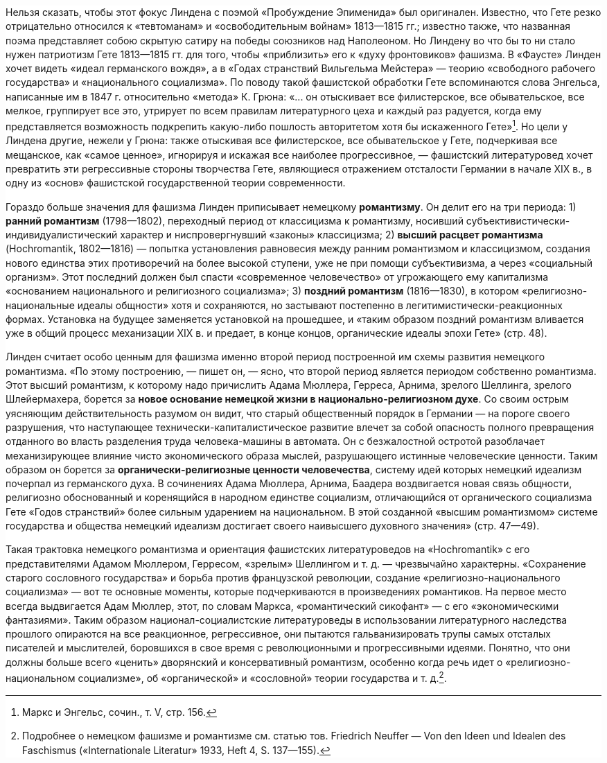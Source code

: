 Нельзя сказать, чтобы этот фокус Линдена с поэмой «Пробуждение Эпименида» был оригинален. Известно, что Гете резко отрицательно относился к «тевтоманам» и «освободительным войнам» 1813—1815 гг.; известно также, что названная поэма представляет собою скрытую сатиру на победы союзников над Наполеоном. Но Линдену во что бы то ни стало нужен патриотизм Гете 1813—1815 гт. для того, чтобы «приблизить» его к «духу фронтовиков» фашизма. В «Фаусте» Линден хочет видеть «идеал германского вождя», а в «Годах странствий Вильгельма Мейстера» — теорию «свободного рабочего государства» и «национального социализма». По поводу такой фашистской обработки Гете вспоминаются слова Энгельса, написанные им в 1847 г. относительно «метода» К. Грюна: «... он отыскивает все филистерское, все обывательское, все мелкое, группирует все это, утрирует по всем правилам литературного цеха и каждый раз радуется, когда ему представляется возможность подкрепить какую-либо пошлость авторитетом хотя бы искаженного Гете»[^13]. Но цели у Линдена другие, нежели у Грюна: также отыскивая все филистерское, все обывательское у Гете, подчеркивая все мещанское, как «самое ценное», игнорируя и искажая все наиболее прогрессивное, — фашистский литературовед хочет превратить эти регрессивные стороны творчества Гете, являющиеся отражением отсталости Германии в начале XIX в., в одну из «основ» фашистской государственной теории современности.

Гораздо больше значения для фашизма Линден приписывает немецкому __романтизму__. Он делит его на три периода: 1) __ранний романтизм__ (1798—1802), переходный период от классицизма к романтизму, носивший субъективистически-индивидуалистический характер и ниспровергнувший «законы» классицизма; 2) __высший расцвет романтизма__ (Hochromantik, 1802—1816) — попытка установления равновесия между ранним романтизмом и классицизмом, создания нового единства этих противоречий на более высокой ступени, уже не при помощи субъективизма, а через «социальный организм». Этот последний должен был спасти «современное человечество» от угрожающего ему капитализма «основанием национального и религиозного социализма»; 3) __поздний романтизм__ (1816—1830), в котором «религиозно-национальные идеалы общности» хотя и сохраняются, но застывают постепенно в легитимистически-реакционных формах. Установка на будущее заменяется установкой на прошедшее, и «таким образом поздний романтизм вливается уже в общий процесс механизации XIX в. и предает, в конце концов, органические идеалы эпохи Гете» (стр. 48).

Линден считает особо ценным для фашизма именно второй период построенной им схемы развития немецкого романтизма. «По этому построению, — пишет он, — ясно, что второй период является периодом собственно романтизма. Этот высший романтизм, к которому надо причислить Адама Мюллера, Герреса, Арнима, зрелого Шеллинга, зрелого Шлейермахера, борется за __новое основание немецкой жизни в национально-pелигиозном духе__. Со своим острым уясняющим действительность разумом он видит, что старый общественный порядок в Германии — на пороге своего разрушения, что наступающее технически-капиталистическое развитие влечет за собой опасность полного превращения отданного во власть разделения труда человека-машины в автомата. Он с безжалостной остротой разоблачает механизирующее влияние чисто экономического образа мыслей, разрушающего истинные человеческие ценности. Таким образом он борется за __органически-религиозные ценности человечества__, систему идей которых немецкий идеализм почерпал из германского духа. В сочинениях Адама Мюллера, Арнима, Баадера воздвигается новая связь общности, религиозно обоснованный и коренящийся в народном единстве социализм, отличающийся от органического социализма Гете «Годов странствий» более сильным ударением на национальном. В этой созданной «высшим романтизмом» системе государства и общества немецкий идеализм достигает своего наивысшего духовного значения» (стр. 47—49).

Такая трактовка немецкого романтизма и ориентация фашистских литературоведов на «Hochromantik» с его представителями Адамом Мюллером, Герресом, «зрелым» Шеллингом и т. д. — чрезвычайно характерны. «Сохранение старого сословного государства» и борьба против французской революции, создание «религиозно-национального социализма» — вот те основные моменты, которые подчеркиваются в произведениях романтиков. На первое место всегда выдвигается Адам Мюллер, этот, по словам Маркса, «романтический сикофант» — с его «экономическими фантазиями». Таким образом национал-социалистские литературоведы в использовании литературного наследства прошлого опираются на все реакционное, регрессивное, они пытаются гальванизировать трупы самых отсталых писателей и мыслителей, боровшихся в свое время с революционными и прогрессивными идеями. Понятно, что они должны больше всего «ценить» дворянский и консервативный романтизм, особенно когда речь идет о «религиозно-национальном социализме», об «органической» и «сословной» теории государства и т. д.[^14].


[^1]: Эта эволюция буржуазного литературоведения в эпоху империализма не означает, однако, что сейчас больше не появляются исследования узко-филологического и формалистического характера; она также не означает, что в буржуазном литературоведении полностью преодолен позитивизм; мы имеем в виду лишь ведущие тенденции.
[^2]: Egon Friedell. Kulturgeschichte der Neuzeit. 3. Bd. München, Beck, 1932 Epilog: Sturz der Wirklichkeit.
[^3]: Сборник „Philosophie der Literaturwissenschaft“, hrsg. v. E. Ermatinger. Berlin, 1930, S. 123.
[^4]: Gustav R. Hocke — Die Aesthetic des modernen emopäischen Romans („Die Literatur“, № 30, Beilage zur „Kölnischen Zeitung“, 24 Iuni, 1932).
[^5]: „Dichtung und Forschung“. Festschrift für Emil Ermatinger. Zum 21 Mai 1933. Verlag von Huber und Co Frauenfeld Leipzig, 1933. 297 S.
[^6]: Des deutschen Dichters Sendung in der Gegenwart Herausgegeben von Hochschulprofessor Dr. Heinz Kindermann. Mib?einem Geleitwort von Staatskomissar Hans Hinkel. Leipzig, Reclam, 1933. 289 S.
[^7]: Ряд фашистских литературоведов в целях наукообразности выдвигает биологизм, якобы лежащий в основе поэзии; другие пытаются сочетать своеобразно понимаемый ими реализм с мистикой, символикой, мифологией и т. д. Понятно, что во всех этих случаях речь может итти о лжереализме.
[^8]: «Zeitschrift für Deutschkunde». Leipzig, Teubner, 1933. Heft 6.
[^9]: Walther Linden, Aufgaben einer nationalen Literaturwissenschaft. München, Beck, 1933.
[^10]: К. Маркс — „Восемнадцатое брюмера Луи Бонапарта“. Собр. соч., т. VII, стр. 360.
[^11]: „Deutsche Allgemeine Zeitung“, № 321—322 от 13 июня 1932 г. (Beiblatt).
[^12]: «Zeitschrift für Deutschkunde». Leipzig, Teubner. 1933, Heft 6.
[^13]: Маркс и Энгельс, сочин., т. V, стр. 156.
[^14]: Подробнее о немецком фашизме и романтизме см. статью тов. Friedrich Neuffer — Von den Ideen und Idealen des Faschismus («Internationale Literatur» 1933, Heft 4, S. 137—155).
[^15]: Hans Naumann — Wandlung und Erfüllung. Reden und Aufsätze zur germanisch-deutschen Geistesgeschichte. Stuttgart, J. B. Metzler, 1933. 167 S.
[^16]: Hegel. Vorlesungen über die Aesthetik. 3. Bd., 1928, S. 348—349.